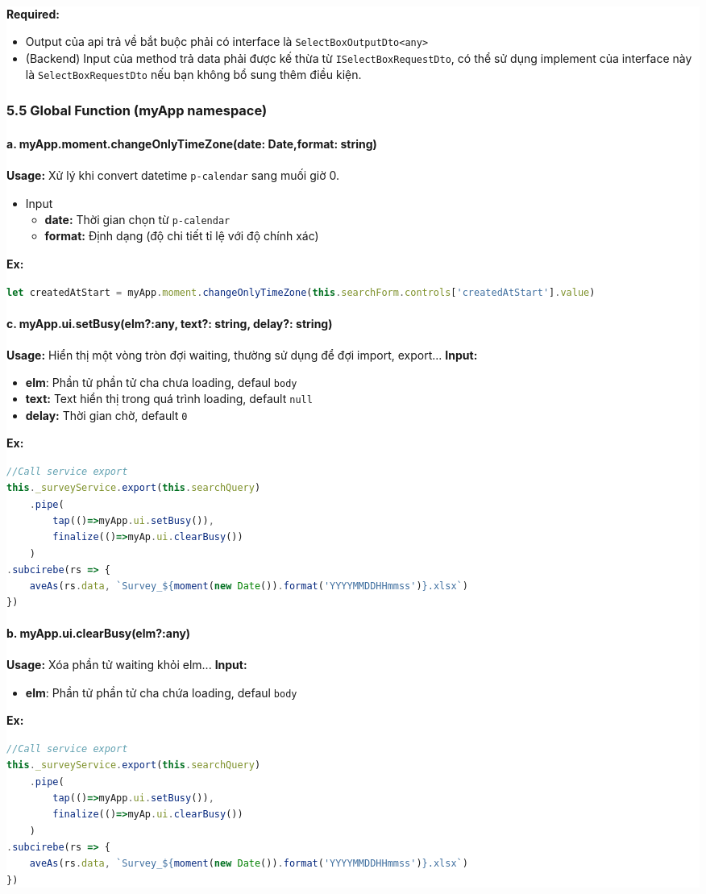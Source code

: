 <b>Required:</b> </br>
+ Output của api trả về bắt buộc phải có interface là `SelectBoxOutputDto<any>`
+ (Backend) Input của method trả data phải được kế thừa từ `ISelectBoxRequestDto`,  có thể sử dụng implement của interface này là `SelectBoxRequestDto` nếu bạn không bổ sung thêm điều kiện.

### 5.5 Global Function (myApp namespace)
#### a. myApp.moment.changeOnlyTimeZone(date: Date,format: string)

<b>Usage:</b> Xử lý khi convert datetime `p-calendar` sang muối giờ 0.<br>
+ Input
    - <b>date:</b> Thời gian chọn từ `p-calendar`
    - <b>format:</b> Định dạng (độ chi tiết tỉ lệ với độ chính xác)

<b>Ex:</b>

```ts
let createdAtStart = myApp.moment.changeOnlyTimeZone(this.searchForm.controls['createdAtStart'].value)
```
#### c. myApp.ui.setBusy(elm?:any, text?: string, delay?: string)
<b>Usage:</b> Hiển thị một vòng tròn đợi waiting, thường sử dụng để đợi import, export...
<b>Input:</b>
+ <b>elm</b>: Phần tử phần tử cha chưa loading, defaul `body`
+ <b>text:</b> Text hiển thị trong quá trình loading, default `null`
+ <b>delay:</b> Thời gian chờ, default `0`

<b>Ex: </b>

```ts
//Call service export
this._surveyService.export(this.searchQuery)
    .pipe(
        tap(()=>myApp.ui.setBusy()),
        finalize(()=>myAp.ui.clearBusy())
    )
.subcirebe(rs => {
    aveAs(rs.data, `Survey_${moment(new Date()).format('YYYYMMDDHHmmss')}.xlsx`)
})
```

#### b. myApp.ui.clearBusy(elm?:any)
<b>Usage:</b> Xóa phần tử waiting khỏi elm...
<b>Input:</b>
+ <b>elm</b>: Phần tử phần tử cha chứa loading, defaul `body`

<b>Ex: </b>

```ts
//Call service export
this._surveyService.export(this.searchQuery)
    .pipe(
        tap(()=>myApp.ui.setBusy()),
        finalize(()=>myAp.ui.clearBusy())
    )
.subcirebe(rs => {
    aveAs(rs.data, `Survey_${moment(new Date()).format('YYYYMMDDHHmmss')}.xlsx`)
})
```
